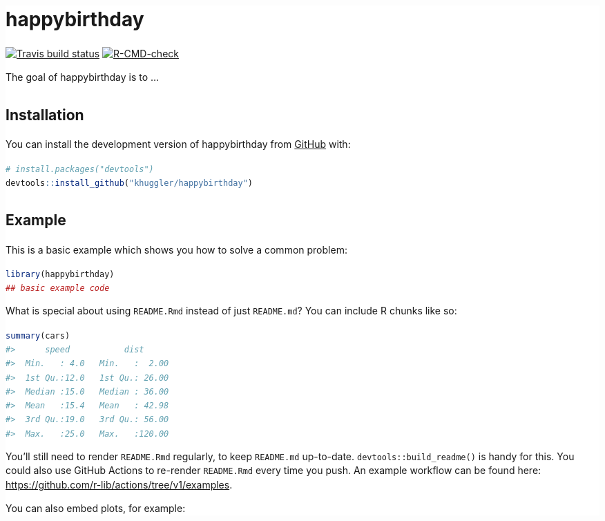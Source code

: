 


# happybirthday



[![Travis build
status](https://travis-ci.com/khuggler/happybirthday.svg?branch=main)](https://travis-ci.com/khuggler/happybirthday)
[![R-CMD-check](https://github.com/khuggler/happybirthday/workflows/R-CMD-check/badge.svg)](https://github.com/khuggler/happybirthday/actions)


The goal of happybirthday is to …

## Installation

You can install the development version of happybirthday from
[GitHub](https://github.com/) with:

``` r
# install.packages("devtools")
devtools::install_github("khuggler/happybirthday")
```

## Example

This is a basic example which shows you how to solve a common problem:

``` r
library(happybirthday)
## basic example code
```

What is special about using `README.Rmd` instead of just `README.md`?
You can include R chunks like so:

``` r
summary(cars)
#>      speed           dist       
#>  Min.   : 4.0   Min.   :  2.00  
#>  1st Qu.:12.0   1st Qu.: 26.00  
#>  Median :15.0   Median : 36.00  
#>  Mean   :15.4   Mean   : 42.98  
#>  3rd Qu.:19.0   3rd Qu.: 56.00  
#>  Max.   :25.0   Max.   :120.00
```

You’ll still need to render `README.Rmd` regularly, to keep `README.md`
up-to-date. `devtools::build_readme()` is handy for this. You could also
use GitHub Actions to re-render `README.Rmd` every time you push. An
example workflow can be found here:
<https://github.com/r-lib/actions/tree/v1/examples>.

You can also embed plots, for example:
